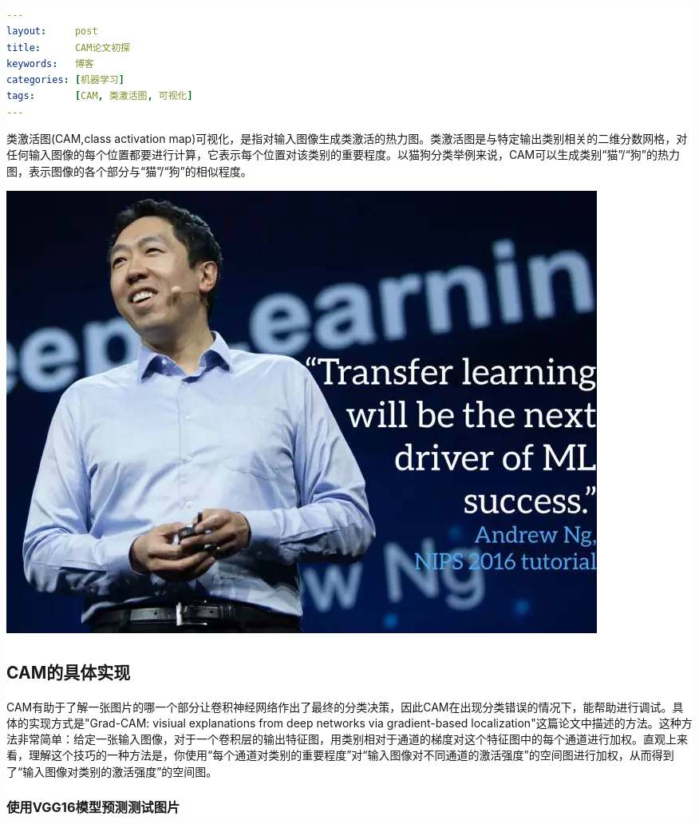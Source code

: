 ```yaml
---
layout:     post
title:      CAM论文初探
keywords:   博客
categories: [机器学习]
tags:	    [CAM, 类激活图, 可视化]
---
```


类激活图(CAM,class activation map)可视化，是指对输入图像生成类激活的热力图。类激活图是与特定输出类别相关的二维分数网格，对任何输入图像的每个位置都要进行计算，它表示每个位置对该类别的重要程度。以猫狗分类举例来说，CAM可以生成类别“猫”/“狗”的热力图，表示图像的各个部分与“猫”/“狗”的相似程度。

   ![](/images/images_2018/11-10_01.jpg)  

## CAM的具体实现
 
CAM有助于了解一张图片的哪一个部分让卷积神经网络作出了最终的分类决策，因此CAM在出现分类错误的情况下，能帮助进行调试。具体的实现方式是"Grad-CAM: visiual explanations from deep networks via gradient-based localization"这篇论文中描述的方法。这种方法非常简单：给定一张输入图像，对于一个卷积层的输出特征图，用类别相对于通道的梯度对这个特征图中的每个通道进行加权。直观上来看，理解这个技巧的一种方法是，你使用“每个通道对类别的重要程度”对“输入图像对不同通道的激活强度”的空间图进行加权，从而得到了“输入图像对类别的激活强度”的空间图。

### 使用VGG16模型预测测试图片
